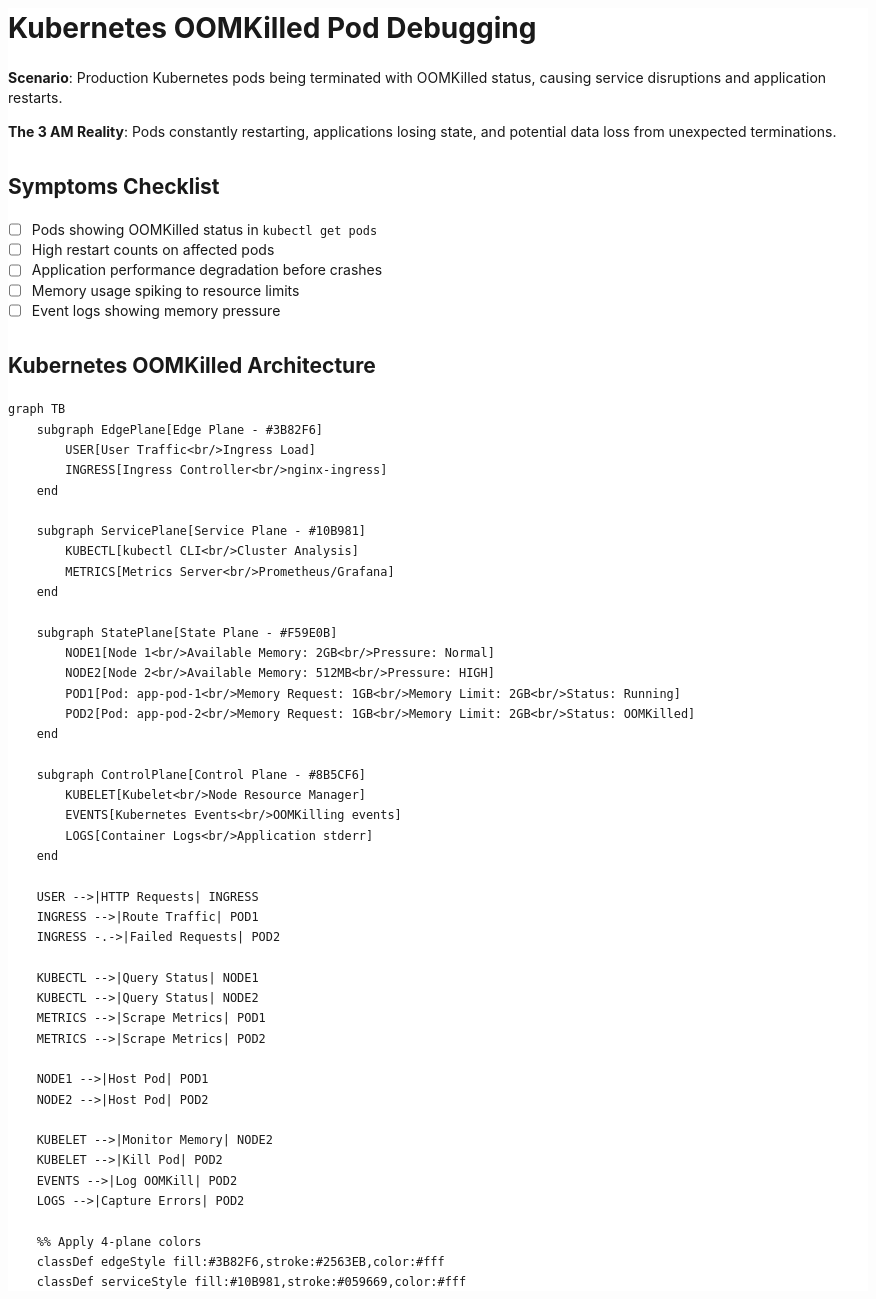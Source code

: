 # Kubernetes OOMKilled Pod Debugging

**Scenario**: Production Kubernetes pods being terminated with OOMKilled status, causing service disruptions and application restarts.

**The 3 AM Reality**: Pods constantly restarting, applications losing state, and potential data loss from unexpected terminations.

## Symptoms Checklist

- [ ] Pods showing OOMKilled status in `kubectl get pods`
- [ ] High restart counts on affected pods
- [ ] Application performance degradation before crashes
- [ ] Memory usage spiking to resource limits
- [ ] Event logs showing memory pressure

## Kubernetes OOMKilled Architecture

```mermaid
graph TB
    subgraph EdgePlane[Edge Plane - #3B82F6]
        USER[User Traffic<br/>Ingress Load]
        INGRESS[Ingress Controller<br/>nginx-ingress]
    end

    subgraph ServicePlane[Service Plane - #10B981]
        KUBECTL[kubectl CLI<br/>Cluster Analysis]
        METRICS[Metrics Server<br/>Prometheus/Grafana]
    end

    subgraph StatePlane[State Plane - #F59E0B]
        NODE1[Node 1<br/>Available Memory: 2GB<br/>Pressure: Normal]
        NODE2[Node 2<br/>Available Memory: 512MB<br/>Pressure: HIGH]
        POD1[Pod: app-pod-1<br/>Memory Request: 1GB<br/>Memory Limit: 2GB<br/>Status: Running]
        POD2[Pod: app-pod-2<br/>Memory Request: 1GB<br/>Memory Limit: 2GB<br/>Status: OOMKilled]
    end

    subgraph ControlPlane[Control Plane - #8B5CF6]
        KUBELET[Kubelet<br/>Node Resource Manager]
        EVENTS[Kubernetes Events<br/>OOMKilling events]
        LOGS[Container Logs<br/>Application stderr]
    end

    USER -->|HTTP Requests| INGRESS
    INGRESS -->|Route Traffic| POD1
    INGRESS -.->|Failed Requests| POD2

    KUBECTL -->|Query Status| NODE1
    KUBECTL -->|Query Status| NODE2
    METRICS -->|Scrape Metrics| POD1
    METRICS -->|Scrape Metrics| POD2

    NODE1 -->|Host Pod| POD1
    NODE2 -->|Host Pod| POD2

    KUBELET -->|Monitor Memory| NODE2
    KUBELET -->|Kill Pod| POD2
    EVENTS -->|Log OOMKill| POD2
    LOGS -->|Capture Errors| POD2

    %% Apply 4-plane colors
    classDef edgeStyle fill:#3B82F6,stroke:#2563EB,color:#fff
    classDef serviceStyle fill:#10B981,stroke:#059669,color:#fff
```